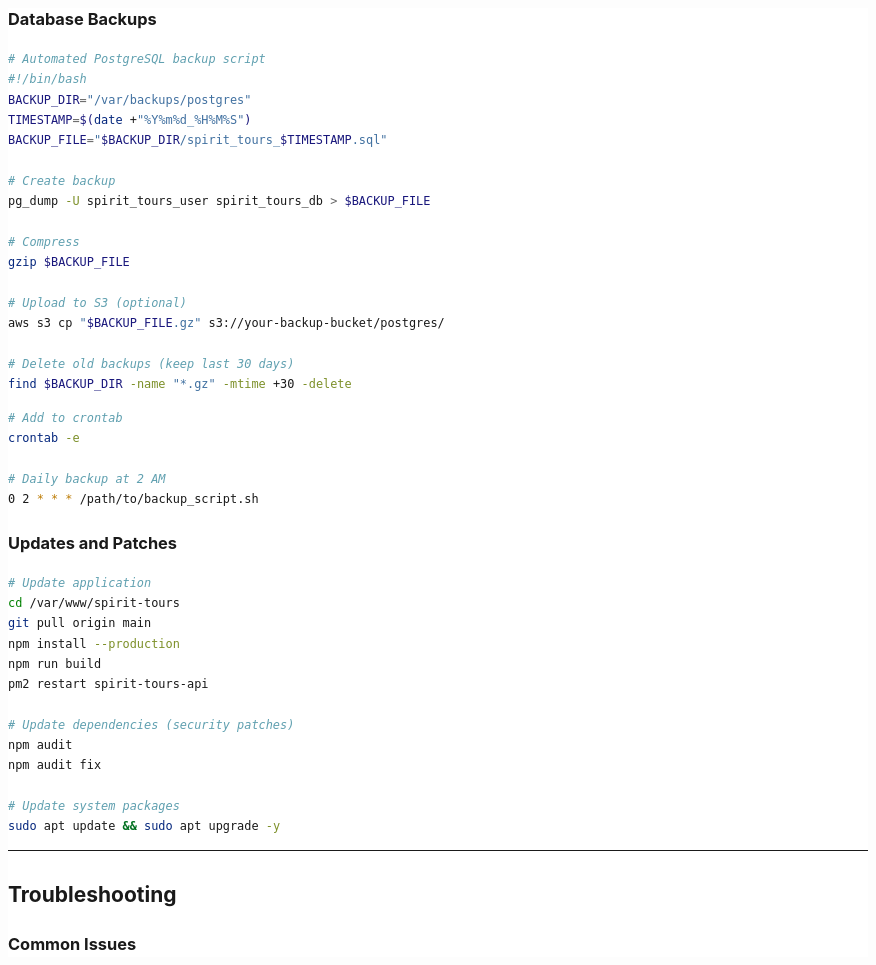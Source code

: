 ### Database Backups

```bash
# Automated PostgreSQL backup script
#!/bin/bash
BACKUP_DIR="/var/backups/postgres"
TIMESTAMP=$(date +"%Y%m%d_%H%M%S")
BACKUP_FILE="$BACKUP_DIR/spirit_tours_$TIMESTAMP.sql"

# Create backup
pg_dump -U spirit_tours_user spirit_tours_db > $BACKUP_FILE

# Compress
gzip $BACKUP_FILE

# Upload to S3 (optional)
aws s3 cp "$BACKUP_FILE.gz" s3://your-backup-bucket/postgres/

# Delete old backups (keep last 30 days)
find $BACKUP_DIR -name "*.gz" -mtime +30 -delete
```

```bash
# Add to crontab
crontab -e

# Daily backup at 2 AM
0 2 * * * /path/to/backup_script.sh
```

### Updates and Patches

```bash
# Update application
cd /var/www/spirit-tours
git pull origin main
npm install --production
npm run build
pm2 restart spirit-tours-api

# Update dependencies (security patches)
npm audit
npm audit fix

# Update system packages
sudo apt update && sudo apt upgrade -y
```

---

## Troubleshooting

### Common Issues
